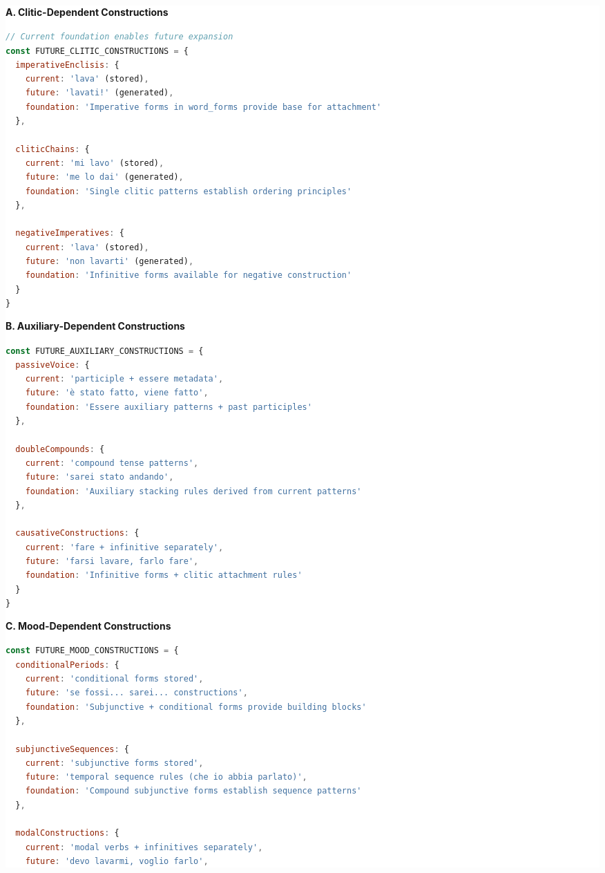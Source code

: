 **A. Clitic-Dependent Constructions**
```javascript
// Current foundation enables future expansion
const FUTURE_CLITIC_CONSTRUCTIONS = {
  imperativeEnclisis: {
    current: 'lava' (stored),
    future: 'lavati!' (generated),
    foundation: 'Imperative forms in word_forms provide base for attachment'
  },
  
  cliticChains: {
    current: 'mi lavo' (stored),
    future: 'me lo dai' (generated),
    foundation: 'Single clitic patterns establish ordering principles'
  },
  
  negativeImperatives: {
    current: 'lava' (stored),
    future: 'non lavarti' (generated),
    foundation: 'Infinitive forms available for negative construction'
  }
}
```

**B. Auxiliary-Dependent Constructions**
```javascript
const FUTURE_AUXILIARY_CONSTRUCTIONS = {
  passiveVoice: {
    current: 'participle + essere metadata',
    future: 'è stato fatto, viene fatto',
    foundation: 'Essere auxiliary patterns + past participles'
  },
  
  doubleCompounds: {
    current: 'compound tense patterns',
    future: 'sarei stato andando',
    foundation: 'Auxiliary stacking rules derived from current patterns'
  },
  
  causativeConstructions: {
    current: 'fare + infinitive separately',
    future: 'farsi lavare, farlo fare',
    foundation: 'Infinitive forms + clitic attachment rules'
  }
}
```

**C. Mood-Dependent Constructions**
```javascript
const FUTURE_MOOD_CONSTRUCTIONS = {
  conditionalPeriods: {
    current: 'conditional forms stored',
    future: 'se fossi... sarei... constructions',
    foundation: 'Subjunctive + conditional forms provide building blocks'
  },
  
  subjunctiveSequences: {
    current: 'subjunctive forms stored',
    future: 'temporal sequence rules (che io abbia parlato)',
    foundation: 'Compound subjunctive forms establish sequence patterns'
  },
  
  modalConstructions: {
    current: 'modal verbs + infinitives separately',
    future: 'devo lavarmi, voglio farlo',
```